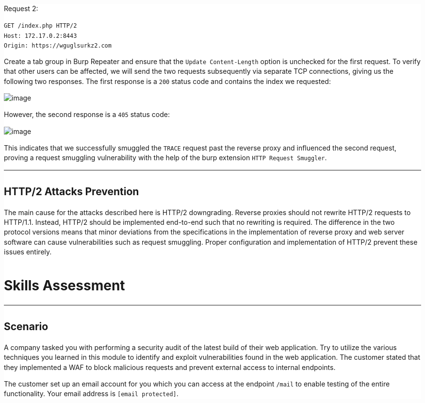 Request 2:

```http
GET /index.php HTTP/2
Host: 172.17.0.2:8443
Origin: https://wguglsurkz2.com

```

Create a tab group in Burp Repeater and ensure that the `Update Content-Length` option is unchecked for the first request. To verify that other users can be affected, we will send the two requests subsequently via separate TCP connections, giving us the following two responses. The first response is a `200` status code and contains the index we requested:

![image](4hxKJIO3SIsU.png)

However, the second response is a `405` status code:

![image](lAhw4wFkxamy.png)

This indicates that we successfully smuggled the `TRACE` request past the reverse proxy and influenced the second request, proving a request smuggling vulnerability with the help of the burp extension `HTTP Request Smuggler`.

* * *

## HTTP/2 Attacks Prevention

The main cause for the attacks described here is HTTP/2 downgrading. Reverse proxies should not rewrite HTTP/2 requests to HTTP/1.1. Instead, HTTP/2 should be implemented end-to-end such that no rewriting is required. The difference in the two protocol versions means that minor deviations from the specifications in the implementation of reverse proxy and web server software can cause vulnerabilities such as request smuggling. Proper configuration and implementation of HTTP/2 prevent these issues entirely.


# Skills Assessment

* * *

## Scenario

A company tasked you with performing a security audit of the latest build of their web application. Try to utilize the various techniques you learned in this module to identify and exploit vulnerabilities found in the web application. The customer stated that they implemented a WAF to block malicious requests and prevent external access to internal endpoints.

The customer set up an email account for you which you can access at the endpoint `/mail` to enable testing of the entire functionality. Your email address is `[email protected]`.


